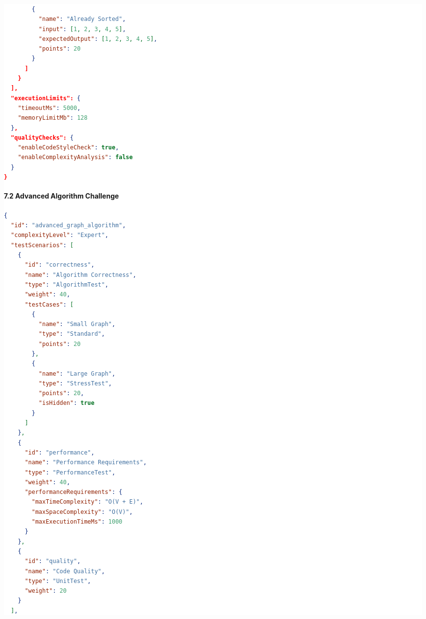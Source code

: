```json
        {
          "name": "Already Sorted",
          "input": [1, 2, 3, 4, 5],
          "expectedOutput": [1, 2, 3, 4, 5],
          "points": 20
        }
      ]
    }
  ],
  "executionLimits": {
    "timeoutMs": 5000,
    "memoryLimitMb": 128
  },
  "qualityChecks": {
    "enableCodeStyleCheck": true,
    "enableComplexityAnalysis": false
  }
}
```

#### 7.2 Advanced Algorithm Challenge
```json
{
  "id": "advanced_graph_algorithm",
  "complexityLevel": "Expert",
  "testScenarios": [
    {
      "id": "correctness",
      "name": "Algorithm Correctness",
      "type": "AlgorithmTest",
      "weight": 40,
      "testCases": [
        {
          "name": "Small Graph",
          "type": "Standard",
          "points": 20
        },
        {
          "name": "Large Graph",
          "type": "StressTest",
          "points": 20,
          "isHidden": true
        }
      ]
    },
    {
      "id": "performance",
      "name": "Performance Requirements",
      "type": "PerformanceTest",
      "weight": 40,
      "performanceRequirements": {
        "maxTimeComplexity": "O(V + E)",
        "maxSpaceComplexity": "O(V)",
        "maxExecutionTimeMs": 1000
      }
    },
    {
      "id": "quality",
      "name": "Code Quality",
      "type": "UnitTest",
      "weight": 20
    }
  ],
```